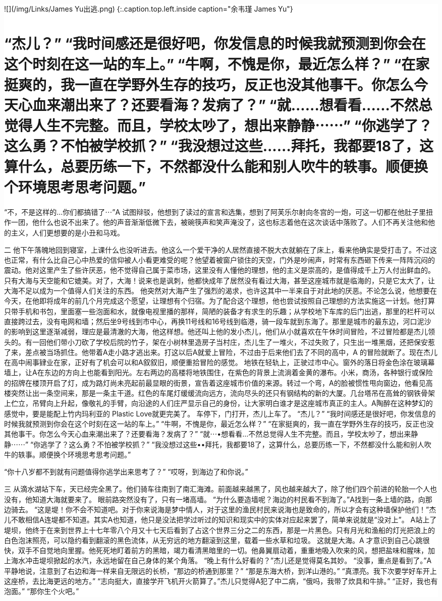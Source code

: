 ![](/img/Links/James Yu出逃.png)
{:.caption.top.left.inside caption="余韦瑾 James Yu"}

“杰儿？”
“我时间感还是很好吧，你发信息的时候我就预测到你会在这个时刻在这一站的车上。”
“牛啊，不愧是你，最近怎么样？”
“在家挺爽的，我一直在学野外生存的技巧，反正也没其他事干。你怎么今天心血来潮出来了？还要看海？发病了？”
“就......想看看......不然总觉得人生不完整。而且，学校太吵了，想出来静静⋯⋯”
“你逃学了？这么勇？不怕被学校抓？”
“我没想过这些......拜托，我都要18了，这算什么，总要历练一下，不然都没什么能和别人吹牛的轶事。顺便换个环境思考思考问题。”
=======
“不，不是这样的…你们都搞错了⋯”A 试图辩驳，他想到了读过的宣言和选集，想到了阿芙乐尔射向冬宫的一炮，可这一切都在他肚子里扭作一团，他什么也说不出来了。他的声音渐渐低微下去，被碗筷声和笑声淹没了，这也标志着他在这次谈话中落败了。人们不再关注他和他的主义，人们更想要的是小丑和马戏。

二
他下午落魄地回到寝室，上课什么也没听进去。他这么一个爱干净的人居然直接不脱大衣就躺在了床上，看来他确实是受打击了。不过这也正常，有什么比自己心中热爱的信仰被人小看更难受的呢？他望着被窗户锁住的天空，门外是吵闹声，时常有东西砸下传来一阵阵沉闷的震动。他对这里产生了些许厌恶，他不觉得自己属于菜市场，这里没有人懂他的理想，他的主义是崇高的，是值得成千上万人付出鲜血的。只有大海与天空能和它媲美。对了，大海！说来也是讽刺，他都快成年了居然没有看过大海，甚至这座城市就是临海的，只是它太大了，让大海不足以成为一个值得人们关注的东西。
他突然对大海产生了强烈的渴求，也许这其中一半来自于对此地的厌恶。不论怎么说，他想要在今天，在他即将成年的前几个月完成这个愿望，让理想有个归宿。为了配合这个理想，他也尝试按照自己理想的方法实施这一计划。他打算只带手机和书包，里面塞一些泡面和水，就像电视里播的那样，简陋的装备才有求生的乐趣；从学校地下车库的后门出逃，那里的栏杆可以直接跨过去，没有电网和墙；然后坐9号线到市中心，再换11号线和16号线到临港，骑一段车就到东海了。那里是城市的最东边，河口泥沙的影响到这里逐渐减弱，理应是最清澈的大海，他这样想。他还叫上他的发小杰儿，他们从小就喜欢在午休时间冒险，不过冒险都是杰儿领头的。有一回他们带小刀砍了学校后院的竹子，架在小树林里造房子当村庄，杰儿生了一堆火，不过失败了，只生出一堆黑烟，还把保安惹了来，差点被当场抓住。他带着A走小路才逃出来。打这以后A就爱上冒险，不过由于后来他们去了不同的高中，A 的冒险就断了。现在杰儿在高中闹事肄业在家，正好有了机会可以和A叙叙旧，顺便重拾冒险的感觉。
地铁在轻轨上，正驶过市中心。窗外的落日将金色涂在玻璃幕墙上，让A在东边的方向上也能看到阳光。左右两边的高楼将地铁围住，在紫色的背景上流淌着金黄的瀑布。小米，商汤，各种银行或保险的招牌在楼顶开启了灯，成为路灯尚未亮起前最显眼的街景，宣告着这座城市价值的来源。转过一个弯，A的脸被惯性甩向窗边，他看见高楼突然让出一条空间来，那是一条主干道。红色的车尾灯缓缓流向远方，流向尽头的还只有钢结构的新的大厦。几台塔吊在高耸的钢铁骨架上伫立，吊臂向上升起，像敬礼的手臂，向沿途的人们庄严显示自己的身份，让大家明白谁才是这座城市真正的主人。A陶醉在这种梦幻的感觉中，要是能配上竹内玛利亚的 Plastic Love就更完美了。
车停下，门打开，杰儿上车了。
“杰儿？”
“我时间感还是很好吧，你发信息的时候我就预测到你会在这个时刻在这一站的车上。”
“牛啊，不愧是你，最近怎么样？”
“在家挺爽的，我一直在学野外生存的技巧，反正也没其他事干。你怎么今天心血来潮出来了？还要看海？发病了？”
“就⋯•想看看…不然总觉得人生不完整。而且，学校太吵了，想出来静静⋯⋯”
“你逃学了？这么勇？不怕被学校抓？”
“我没想过这些••拜托，我都要18了，这算什么，总要历练一下，不然都没什么能和别人吹牛的轶事。顺便换个环境思考思考问题。”

“你十八岁都不到就有问题值得你逃学出来思考了？”
“哎呀，到海边了和你说。”

三
从滴水湖站下车，天已经完全黑了。他们骑车往南到了南汇海滩。前面越来越黑了，风也越来越大了，除了他们四个前进的轮胎一个人也没有，他知道大海就要来了。
眼前路突然没有了，只有一堵高墙。
“为什么要造墙呢？海边的村民看不到海了。”A找到一条上墙的路，向那边骑去。
“这是堤！你不会不知道吧。对于你来说海是梦中情人，对于这里的渔民村民来说海也是致命的，所以才会有这种墙保护他们！”杰儿不敢相信A连堤都不知道。其实A也知道，他只是没法把学过听过的知识和现实中的实体对应起来罢了，简单来说就是“没对上”。
A站上了堤坝，他终于在来到世界上十七年零八个月又十七天后看到了占这个世界三分之二的东西，那是一片黑色。只有月光和渔船的灯光把浪上的白色泡沫照亮，可以隐约看到翻滚的黑色流体，从无穷远的地方翻滚到这里，载着一些水草和垃圾。
这就是大海。A 才意识到自己心跳很快，双手不自觉地向里握。他死死地盯着前方的黑暗，竭力看清黑暗里的一切。他鼻翼扇动着，重重地吸入吹来的风，想把盐味和腥味，加上海水冲击堤坝掀起的水汽，永远地留在自己身体的某个角落。
“晚上有什么好看的？”杰儿还是觉得莫名其妙。
“没事，重点是看到了。”A平静地说，注意到了右边和海一样来自无限远的长桥，“那边的桥通到那里？”
“那是东海大桥，到洋山港的。”
“真漂亮。我下次要学好车开上这座桥，去比海更远的地方。”
“志向挺大，直接学开飞机开火箭算了。”杰儿只觉得A犯了中二病，“俄吗，我带了炊具和牛排。”
“正好，我也有泡面。”
“那你生个火吧。”
